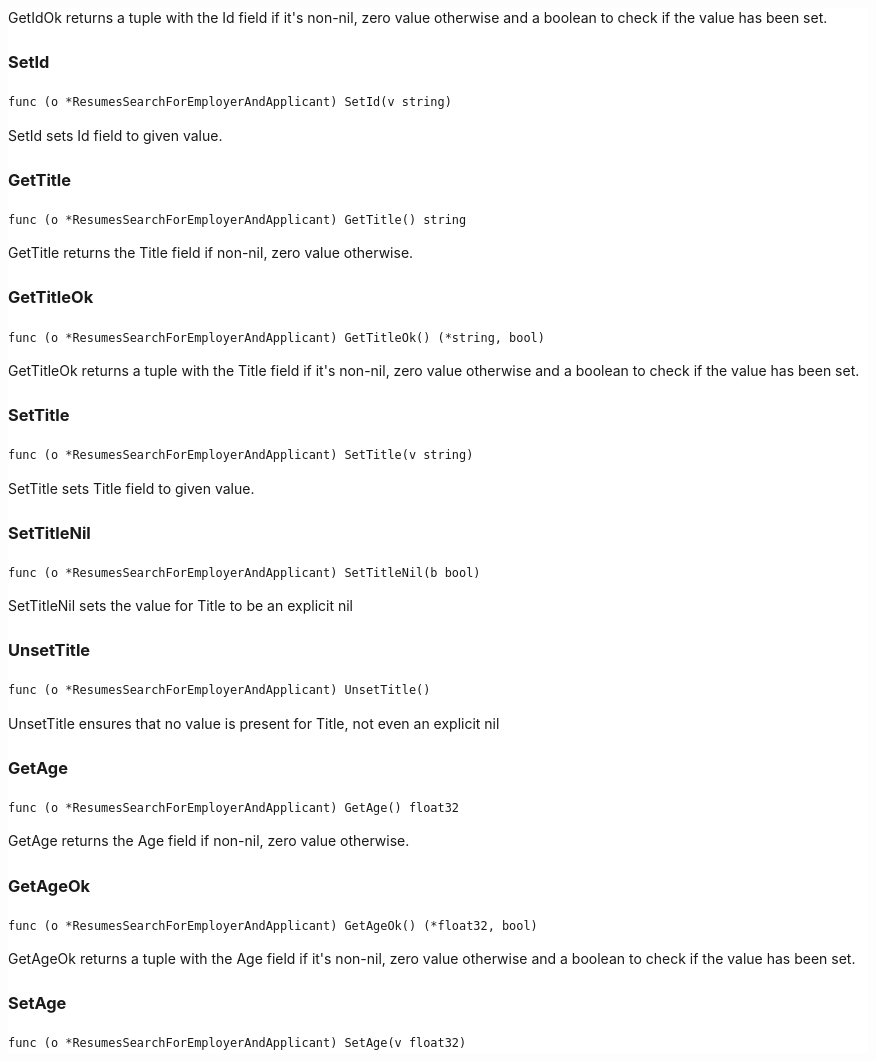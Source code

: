 GetIdOk returns a tuple with the Id field if it's non-nil, zero value otherwise
and a boolean to check if the value has been set.

### SetId

`func (o *ResumesSearchForEmployerAndApplicant) SetId(v string)`

SetId sets Id field to given value.


### GetTitle

`func (o *ResumesSearchForEmployerAndApplicant) GetTitle() string`

GetTitle returns the Title field if non-nil, zero value otherwise.

### GetTitleOk

`func (o *ResumesSearchForEmployerAndApplicant) GetTitleOk() (*string, bool)`

GetTitleOk returns a tuple with the Title field if it's non-nil, zero value otherwise
and a boolean to check if the value has been set.

### SetTitle

`func (o *ResumesSearchForEmployerAndApplicant) SetTitle(v string)`

SetTitle sets Title field to given value.


### SetTitleNil

`func (o *ResumesSearchForEmployerAndApplicant) SetTitleNil(b bool)`

 SetTitleNil sets the value for Title to be an explicit nil

### UnsetTitle
`func (o *ResumesSearchForEmployerAndApplicant) UnsetTitle()`

UnsetTitle ensures that no value is present for Title, not even an explicit nil
### GetAge

`func (o *ResumesSearchForEmployerAndApplicant) GetAge() float32`

GetAge returns the Age field if non-nil, zero value otherwise.

### GetAgeOk

`func (o *ResumesSearchForEmployerAndApplicant) GetAgeOk() (*float32, bool)`

GetAgeOk returns a tuple with the Age field if it's non-nil, zero value otherwise
and a boolean to check if the value has been set.

### SetAge

`func (o *ResumesSearchForEmployerAndApplicant) SetAge(v float32)`
